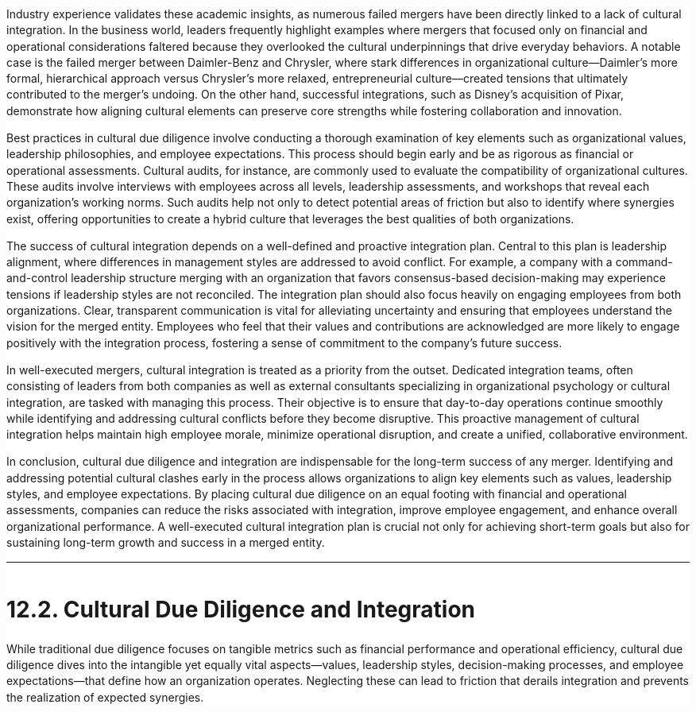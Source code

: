 Industry experience validates these academic insights, as numerous failed mergers have been directly linked to a lack of cultural integration. In the business world, leaders frequently highlight examples where mergers that focused only on financial and operational considerations faltered because they overlooked the cultural underpinnings that drive everyday behaviors. A notable case is the failed merger between Daimler-Benz and Chrysler, where stark differences in organizational culture—Daimler’s more formal, hierarchical approach versus Chrysler’s more relaxed, entrepreneurial culture—created tensions that ultimately contributed to the merger’s undoing. On the other hand, successful integrations, such as Disney’s acquisition of Pixar, demonstrate how aligning cultural elements can preserve core strengths while fostering collaboration and innovation.

Best practices in cultural due diligence involve conducting a thorough examination of key elements such as organizational values, leadership philosophies, and employee expectations. This process should begin early and be as rigorous as financial or operational assessments. Cultural audits, for instance, are commonly used to evaluate the compatibility of organizational cultures. These audits involve interviews with employees across all levels, leadership assessments, and workshops that reveal each organization’s working norms. Such audits help not only to detect potential areas of friction but also to identify where synergies exist, offering opportunities to create a hybrid culture that leverages the best qualities of both organizations.

The success of cultural integration depends on a well-defined and proactive integration plan. Central to this plan is leadership alignment, where differences in management styles are addressed to avoid conflict. For example, a company with a command-and-control leadership structure merging with an organization that favors consensus-based decision-making may experience tensions if leadership styles are not reconciled. The integration plan should also focus heavily on engaging employees from both organizations. Clear, transparent communication is vital for alleviating uncertainty and ensuring that employees understand the vision for the merged entity. Employees who feel that their values and contributions are acknowledged are more likely to engage positively with the integration process, fostering a sense of commitment to the company’s future success.

In well-executed mergers, cultural integration is treated as a priority from the outset. Dedicated integration teams, often consisting of leaders from both companies as well as external consultants specializing in organizational psychology or cultural integration, are tasked with managing this process. Their objective is to ensure that day-to-day operations continue smoothly while identifying and addressing cultural conflicts before they become disruptive. This proactive management of cultural integration helps maintain high employee morale, minimize operational disruption, and create a unified, collaborative environment.

In conclusion, cultural due diligence and integration are indispensable for the long-term success of any merger. Identifying and addressing potential cultural clashes early in the process allows organizations to align key elements such as values, leadership styles, and employee expectations. By placing cultural due diligence on an equal footing with financial and operational assessments, companies can reduce the risks associated with integration, improve employee engagement, and enhance overall organizational performance. A well-executed cultural integration plan is crucial not only for achieving short-term goals but also for sustaining long-term growth and success in a merged entity.

---

# 12.2. Cultural Due Diligence and Integration

While traditional due diligence focuses on tangible metrics such as financial performance and operational efficiency, cultural due diligence dives into the intangible yet equally vital aspects—values, leadership styles, decision-making processes, and employee expectations—that define how an organization operates. Neglecting these can lead to friction that derails integration and prevents the realization of expected synergies.
